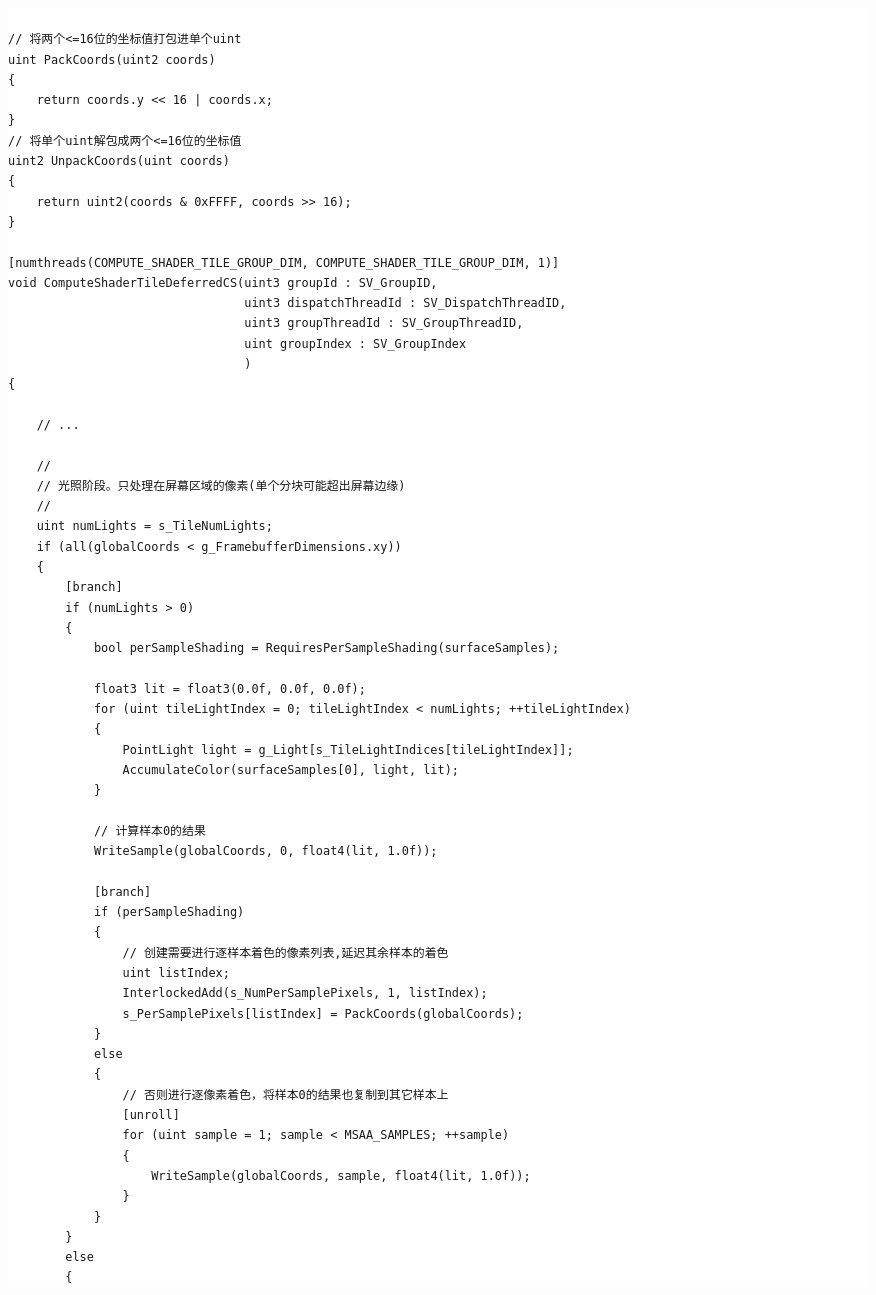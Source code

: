 ```hlsl

// 将两个<=16位的坐标值打包进单个uint
uint PackCoords(uint2 coords)
{
    return coords.y << 16 | coords.x;
}
// 将单个uint解包成两个<=16位的坐标值
uint2 UnpackCoords(uint coords)
{
    return uint2(coords & 0xFFFF, coords >> 16);
}

[numthreads(COMPUTE_SHADER_TILE_GROUP_DIM, COMPUTE_SHADER_TILE_GROUP_DIM, 1)]
void ComputeShaderTileDeferredCS(uint3 groupId : SV_GroupID,
                                 uint3 dispatchThreadId : SV_DispatchThreadID,
                                 uint3 groupThreadId : SV_GroupThreadID,
                                 uint groupIndex : SV_GroupIndex
                                 )
{
    
    // ...
    
    //
    // 光照阶段。只处理在屏幕区域的像素(单个分块可能超出屏幕边缘)
    // 
    uint numLights = s_TileNumLights;
    if (all(globalCoords < g_FramebufferDimensions.xy))
    {
        [branch]
        if (numLights > 0)
        {
            bool perSampleShading = RequiresPerSampleShading(surfaceSamples);
            
            float3 lit = float3(0.0f, 0.0f, 0.0f);
            for (uint tileLightIndex = 0; tileLightIndex < numLights; ++tileLightIndex)
            {
                PointLight light = g_Light[s_TileLightIndices[tileLightIndex]];
                AccumulateColor(surfaceSamples[0], light, lit);
            }

            // 计算样本0的结果
            WriteSample(globalCoords, 0, float4(lit, 1.0f));
            
            [branch]
            if (perSampleShading)
            {
                // 创建需要进行逐样本着色的像素列表,延迟其余样本的着色
                uint listIndex;
                InterlockedAdd(s_NumPerSamplePixels, 1, listIndex);
                s_PerSamplePixels[listIndex] = PackCoords(globalCoords);
            }
            else
            {
                // 否则进行逐像素着色，将样本0的结果也复制到其它样本上
                [unroll]
                for (uint sample = 1; sample < MSAA_SAMPLES; ++sample)
                {
                    WriteSample(globalCoords, sample, float4(lit, 1.0f));
                }
            }
        }
        else
        {
```
